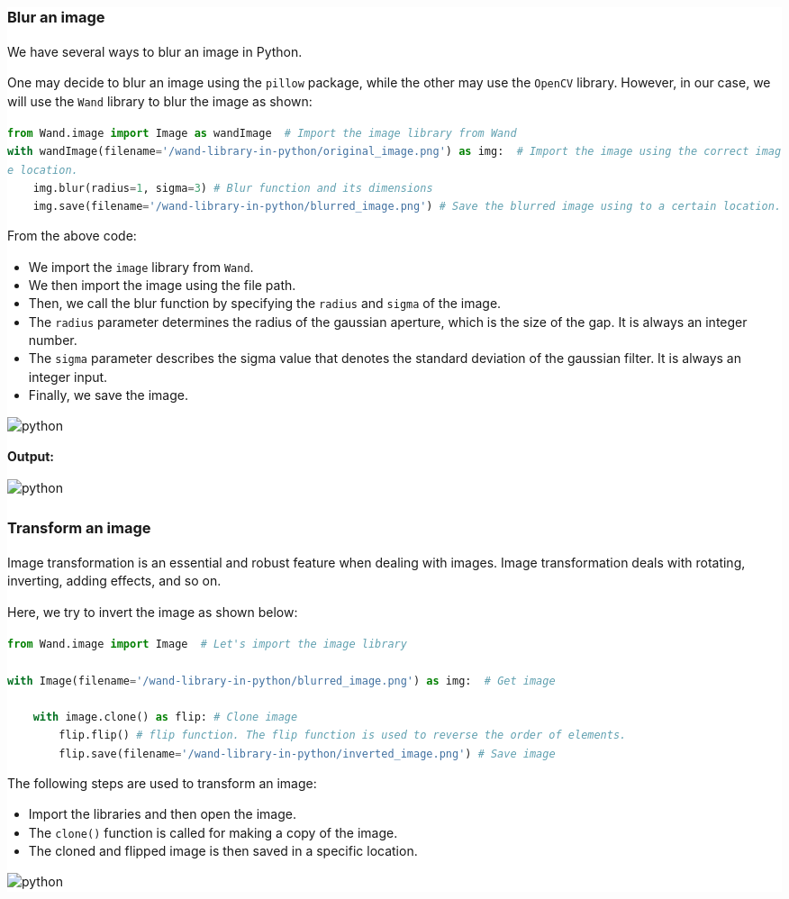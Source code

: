 ### Blur an image
We have several ways to blur an image in Python.

One may decide to blur an image using the `pillow` package, while the other may use the `OpenCV` library. However, in our case, we will use the `Wand` library to blur the image as shown:

```python
from Wand.image import Image as wandImage  # Import the image library from Wand
with wandImage(filename='/wand-library-in-python/original_image.png') as img:  # Import the image using the correct image location.
    img.blur(radius=1, sigma=3) # Blur function and its dimensions    
    img.save(filename='/wand-library-in-python/blurred_image.png') # Save the blurred image using to a certain location.    
```

From the above code:
- We import the `image` library from `Wand`.
- We then import the image using the file path.
- Then, we call the blur function by specifying the `radius` and `sigma` of the image.
- The `radius` parameter determines the radius of the gaussian aperture, which is the size of the gap. It is always an integer number.
- The `sigma` parameter describes the sigma value that denotes the standard deviation of the gaussian filter. It is always an integer input.
- Finally, we save the image.

![python](/engineering-education/introduction-to-wand-library-in-python/original_image.png)

**Output:**

![python](/engineering-education/introduction-to-wand-library-in-python/blurred_image.png)

### Transform an image
Image transformation is an essential and robust feature when dealing with images. Image transformation deals with rotating, inverting, adding effects, and so on.

Here, we try to invert the image as shown below:

```python
from Wand.image import Image  # Let's import the image library

with Image(filename='/wand-library-in-python/blurred_image.png') as img:  # Get image
                            
    with image.clone() as flip: # Clone image
        flip.flip() # flip function. The flip function is used to reverse the order of elements.
        flip.save(filename='/wand-library-in-python/inverted_image.png') # Save image
```

The following steps are used to transform an image:
- Import the libraries and then open the image.
- The `clone()` function is called for making a copy of the image.
- The cloned and flipped image is then saved in a specific location.

![python](/engineering-education/introduction-to-wand-library-in-python/original_image.png)
